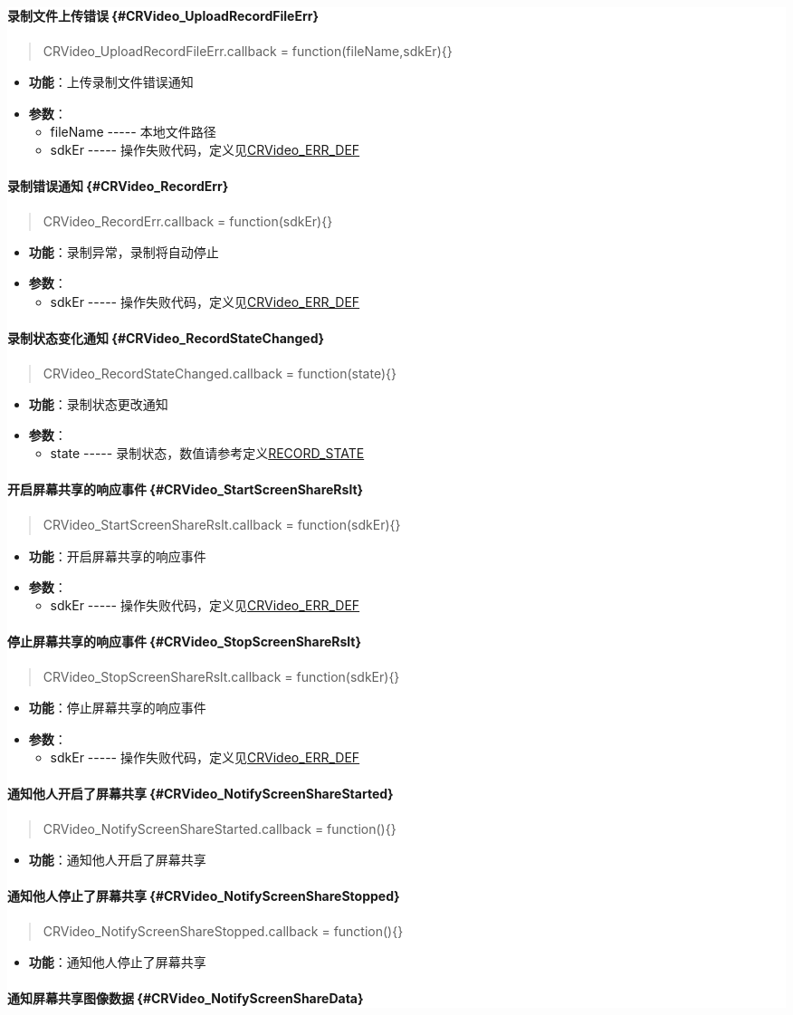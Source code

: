 #### 录制文件上传错误 {#CRVideo_UploadRecordFileErr}

>CRVideo_UploadRecordFileErr.callback = function(fileName,sdkEr){}

- **功能**：上传录制文件错误通知

+ **参数**：
    - fileName ----- 本地文件路径
    - sdkEr ----- 操作失败代码，定义见[CRVideo_ERR_DEF](Constant.md#CRVIDEOSDK_ERR_DEF)

#### 录制错误通知 {#CRVideo_RecordErr}

>CRVideo_RecordErr.callback = function(sdkEr){}

- **功能**：录制异常，录制将自动停止

+ **参数**：
    - sdkEr ----- 操作失败代码，定义见[CRVideo_ERR_DEF](Constant.md#CRVIDEOSDK_ERR_DEF)

#### 录制状态变化通知 {#CRVideo_RecordStateChanged}

>CRVideo_RecordStateChanged.callback = function(state){}

- **功能**：录制状态更改通知

+ **参数**：
    - state ----- 录制状态，数值请参考定义[RECORD_STATE](Constant.md#RECORD_STATE)

#### 开启屏幕共享的响应事件 {#CRVideo_StartScreenShareRslt}

>CRVideo_StartScreenShareRslt.callback = function(sdkEr){}

- **功能**：开启屏幕共享的响应事件

+ **参数**：
    - sdkEr ----- 操作失败代码，定义见[CRVideo_ERR_DEF](Constant.md#CRVIDEOSDK_ERR_DEF)

#### 停止屏幕共享的响应事件 {#CRVideo_StopScreenShareRslt}

>CRVideo_StopScreenShareRslt.callback = function(sdkEr){}

- **功能**：停止屏幕共享的响应事件

+ **参数**：
    - sdkEr ----- 操作失败代码，定义见[CRVideo_ERR_DEF](Constant.md#CRVIDEOSDK_ERR_DEF)

#### 通知他人开启了屏幕共享 {#CRVideo_NotifyScreenShareStarted}

>CRVideo_NotifyScreenShareStarted.callback = function(){}

- **功能**：通知他人开启了屏幕共享

#### 通知他人停止了屏幕共享 {#CRVideo_NotifyScreenShareStopped}

>CRVideo_NotifyScreenShareStopped.callback = function(){}

- **功能**：通知他人停止了屏幕共享

#### 通知屏幕共享图像数据 {#CRVideo_NotifyScreenShareData}
